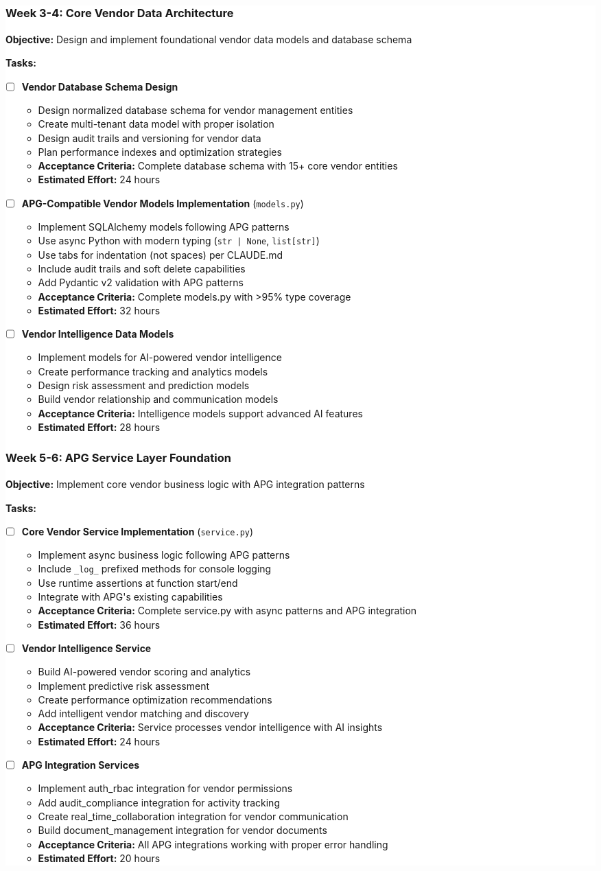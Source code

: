 ### Week 3-4: Core Vendor Data Architecture

**Objective:** Design and implement foundational vendor data models and database schema

**Tasks:**
- [ ] **Vendor Database Schema Design**
  - Design normalized database schema for vendor management entities
  - Create multi-tenant data model with proper isolation
  - Design audit trails and versioning for vendor data
  - Plan performance indexes and optimization strategies
  - **Acceptance Criteria:** Complete database schema with 15+ core vendor entities
  - **Estimated Effort:** 24 hours

- [ ] **APG-Compatible Vendor Models Implementation** (`models.py`)
  - Implement SQLAlchemy models following APG patterns
  - Use async Python with modern typing (`str | None`, `list[str]`)
  - Use tabs for indentation (not spaces) per CLAUDE.md
  - Include audit trails and soft delete capabilities
  - Add Pydantic v2 validation with APG patterns
  - **Acceptance Criteria:** Complete models.py with >95% type coverage
  - **Estimated Effort:** 32 hours

- [ ] **Vendor Intelligence Data Models**
  - Implement models for AI-powered vendor intelligence
  - Create performance tracking and analytics models
  - Design risk assessment and prediction models
  - Build vendor relationship and communication models
  - **Acceptance Criteria:** Intelligence models support advanced AI features
  - **Estimated Effort:** 28 hours

### Week 5-6: APG Service Layer Foundation

**Objective:** Implement core vendor business logic with APG integration patterns

**Tasks:**
- [ ] **Core Vendor Service Implementation** (`service.py`)
  - Implement async business logic following APG patterns
  - Include `_log_` prefixed methods for console logging
  - Use runtime assertions at function start/end
  - Integrate with APG's existing capabilities
  - **Acceptance Criteria:** Complete service.py with async patterns and APG integration
  - **Estimated Effort:** 36 hours

- [ ] **Vendor Intelligence Service**
  - Build AI-powered vendor scoring and analytics
  - Implement predictive risk assessment
  - Create performance optimization recommendations
  - Add intelligent vendor matching and discovery
  - **Acceptance Criteria:** Service processes vendor intelligence with AI insights
  - **Estimated Effort:** 24 hours

- [ ] **APG Integration Services**
  - Implement auth_rbac integration for vendor permissions
  - Add audit_compliance integration for activity tracking
  - Create real_time_collaboration integration for vendor communication
  - Build document_management integration for vendor documents
  - **Acceptance Criteria:** All APG integrations working with proper error handling
  - **Estimated Effort:** 20 hours
